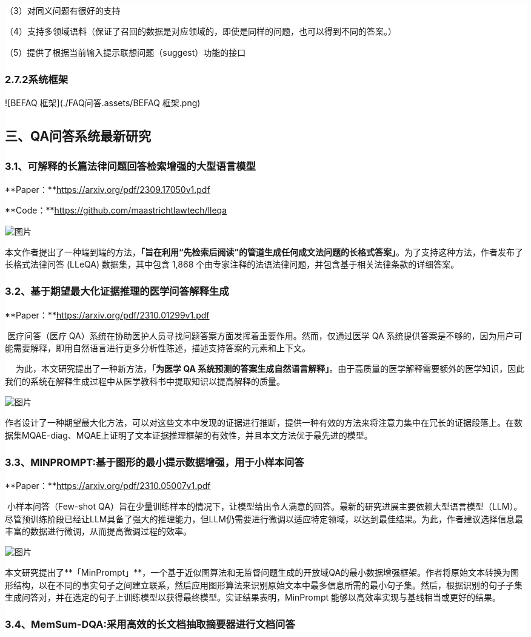 （3）对同义问题有很好的支持

（4）支持多领域语料（保证了召回的数据是对应领域的，即使是同样的问题，也可以得到不同的答案。）

（5）提供了根据当前输入提示联想问题（suggest）功能的接口



### 2.7.2系统框架

![BEFAQ 框架](./FAQ问答.assets/BEFAQ 框架.png)



## 三、QA问答系统最新研究

### 3.1、可解释的长篇法律问题回答检索增强的大型语言模型

**Paper：**https://arxiv.org/pdf/2309.17050v1.pdf

**Code：**https://github.com/maastrichtlawtech/lleqa

![图片](D:\NLP\zhangnn520.github.io\docs\问答系统\FAQ问答.assets\lqa问答系统架构图.png)

​		本文作者提出了一种端到端的方法，**「旨在利用“先检索后阅读”的管道生成任何成文法问题的长格式答案」**。为了支持这种方法，作者发布了长格式法律问答 (LLeQA) 数据集，其中包含 1,868 个由专家注释的法语法律问题，并包含基于相关法律条款的详细答案。

### 3.2、基于期望最大化证据推理的医学问答解释生成

**Paper：**https://arxiv.org/pdf/2310.01299v1.pdf

​		医疗问答（医疗 QA）系统在协助医护人员寻找问题答案方面发挥着重要作用。然而，仅通过医学 QA 系统提供答案是不够的，因为用户可能需要解释，即用自然语言进行更多分析性陈述，描述支持答案的元素和上下文。

 	为此，本文研究提出了一种新方法，**「为医学 QA 系统预测的答案生成自然语言解释」**。由于高质量的医学解释需要额外的医学知识，因此我们的系统在解释生成过程中从医学教科书中提取知识以提高解释的质量。

![图片](D:\NLP\zhangnn520.github.io\docs\问答系统\FAQ问答.assets\医学问答解释生成.png)

​		作者设计了一种期望最大化方法，可以对这些文本中发现的证据进行推断，提供一种有效的方法来将注意力集中在冗长的证据段落上。在数据集MQAE-diag、MQAE上证明了文本证据推理框架的有效性，并且本文方法优于最先进的模型。

### 3.3、MINPROMPT:基于图形的最小提示数据增强，用于小样本问答

**Paper：**https://arxiv.org/pdf/2310.05007v1.pdf

​		小样本问答（Few-shot QA）旨在少量训练样本的情况下，让模型给出令人满意的回答。最新的研究进展主要依赖大型语言模型（LLM）。尽管预训练阶段已经让LLM具备了强大的推理能力，但LLM仍需要进行微调以适应特定领域，以达到最佳结果。为此，作者建议选择信息最丰富的数据进行微调，从而提高微调过程的效率。

![图片](D:\NLP\zhangnn520.github.io\docs\问答系统\FAQ问答.assets\minprompt.png)

​		本文研究提出了**「MinPrompt」**，一个基于近似图算法和无监督问题生成的开放域QA的最小数据增强框架。作者将原始文本转换为图形结构，以在不同的事实句子之间建立联系，然后应用图形算法来识别原始文本中最多信息所需的最小句子集。然后，根据识别的句子子集生成问答对，并在选定的句子上训练模型以获得最终模型。实证结果表明，MinPrompt 能够以高效率实现与基线相当或更好的结果。



### 3.4、MemSum-DQA:采用高效的长文档抽取摘要器进行文档问答
